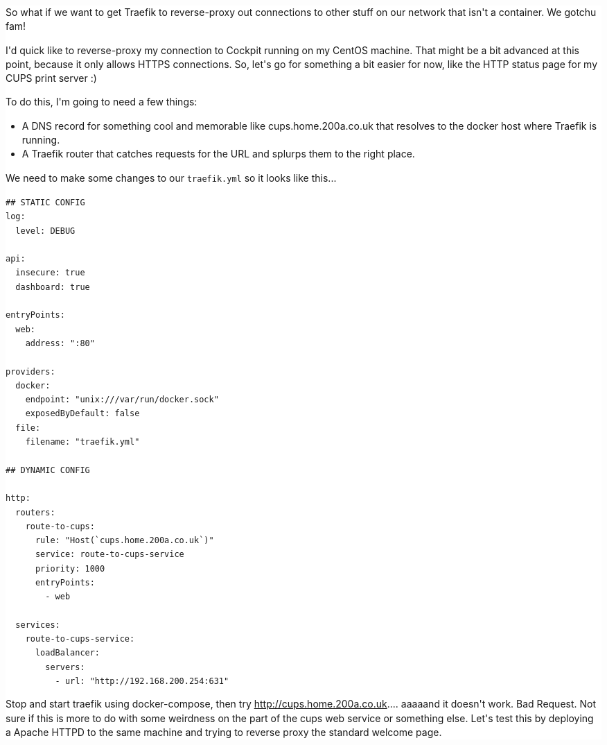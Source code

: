 So what if we want to get Traefik to reverse-proxy out connections to other stuff on our network that isn't a container. We gotchu fam!

I'd quick like to reverse-proxy my connection to Cockpit running on my CentOS machine. That might be a bit advanced at this point, because it only allows HTTPS connections. So, let's go for something a bit easier for now, like the HTTP status page for my CUPS print server :)

To do this, I'm going to need a few things:

* A DNS record for something cool and memorable like cups.home.200a.co.uk that resolves to the docker host where Traefik is running.
* A Traefik router that catches requests for the URL and splurps them to the right place.

We need to make some changes to our `traefik.yml` so it looks like this...

```
## STATIC CONFIG
log:
  level: DEBUG

api:
  insecure: true
  dashboard: true

entryPoints:
  web:
    address: ":80"

providers:
  docker:
    endpoint: "unix:///var/run/docker.sock"
    exposedByDefault: false
  file:
    filename: "traefik.yml"

## DYNAMIC CONFIG

http:
  routers:
    route-to-cups:
      rule: "Host(`cups.home.200a.co.uk`)"
      service: route-to-cups-service
      priority: 1000
      entryPoints:
        - web

  services:
    route-to-cups-service:
      loadBalancer:
        servers:
          - url: "http://192.168.200.254:631"
```

Stop and start traefik using docker-compose, then try http://cups.home.200a.co.uk.... aaaaand it doesn't work. Bad Request. Not sure if this is more to do with some weirdness on the part of the cups web service or something else. Let's test this by deploying a Apache HTTPD to the same machine and trying to reverse proxy the standard welcome page.
